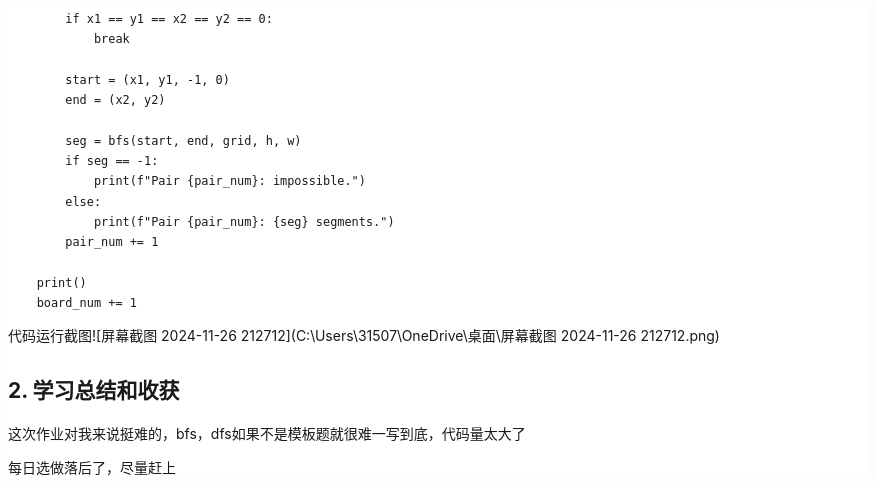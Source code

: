 ```
        if x1 == y1 == x2 == y2 == 0:
            break

        start = (x1, y1, -1, 0)
        end = (x2, y2)

        seg = bfs(start, end, grid, h, w)
        if seg == -1:
            print(f"Pair {pair_num}: impossible.")
        else:
            print(f"Pair {pair_num}: {seg} segments.")
        pair_num += 1

    print()
    board_num += 1
```



代码运行截图![屏幕截图 2024-11-26 212712](C:\Users\31507\OneDrive\桌面\屏幕截图 2024-11-26 212712.png)

## 2. 学习总结和收获



这次作业对我来说挺难的，bfs，dfs如果不是模板题就很难一写到底，代码量太大了

每日选做落后了，尽量赶上